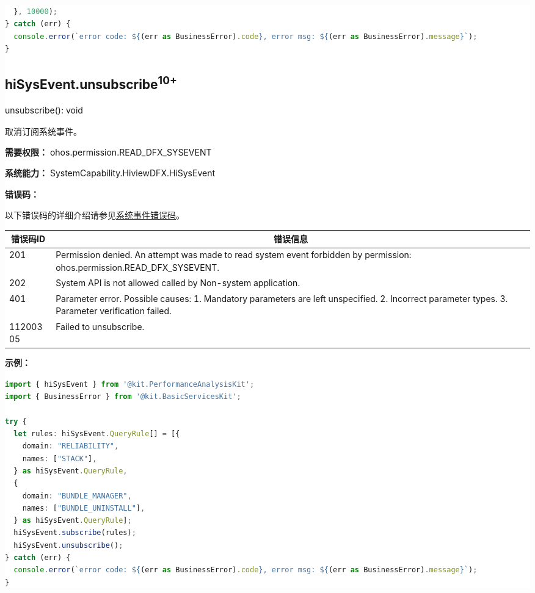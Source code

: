 ```ts
  }, 10000);
} catch (err) {
  console.error(`error code: ${(err as BusinessError).code}, error msg: ${(err as BusinessError).message}`);
}
```

## hiSysEvent.unsubscribe<sup>10+</sup>

unsubscribe(): void

取消订阅系统事件。

**需要权限：** ohos.permission.READ_DFX_SYSEVENT

**系统能力：** SystemCapability.HiviewDFX.HiSysEvent

**错误码：**

以下错误码的详细介绍请参见[系统事件错误码](errorcode-hisysevent-sys.md)。

| 错误码ID | 错误信息 |
| -------- | ----------------------------------------------------------------------------------------------------------------------------------------------- |
| 201      | Permission denied. An attempt was made to read system event forbidden by permission: ohos.permission.READ_DFX_SYSEVENT.                         |
| 202      | System API is not allowed called by Non-system application.                                                                                     |
| 401      | Parameter error. Possible causes: 1. Mandatory parameters are left unspecified. 2. Incorrect parameter types. 3. Parameter verification failed. |
| 11200305 | Failed to unsubscribe.                                                                                                                          |

**示例：**

```ts
import { hiSysEvent } from '@kit.PerformanceAnalysisKit';
import { BusinessError } from '@kit.BasicServicesKit';

try {
  let rules: hiSysEvent.QueryRule[] = [{
    domain: "RELIABILITY",
    names: ["STACK"],
  } as hiSysEvent.QueryRule,
  {
    domain: "BUNDLE_MANAGER",
    names: ["BUNDLE_UNINSTALL"],
  } as hiSysEvent.QueryRule];
  hiSysEvent.subscribe(rules);
  hiSysEvent.unsubscribe();
} catch (err) {
  console.error(`error code: ${(err as BusinessError).code}, error msg: ${(err as BusinessError).message}`);
}
```

